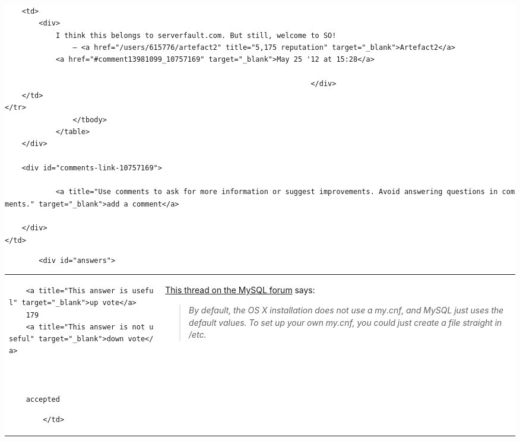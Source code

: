         <td>
            <div>
                I think this belongs to serverfault.com. But still, welcome to SO!
                    – <a href="/users/615776/artefact2" title="5,175 reputation" target="_blank">Artefact2</a>
                <a href="#comment13981099_10757169" target="_blank">May 25 '12 at 15:28</a>
                        
                                                                            </div>
        </td>
    </tr>
                    </tbody>
		        </table>
	    </div>

        <div id="comments-link-10757169">

                <a title="Use comments to ask for more information or suggest improvements. Avoid answering questions in comments." target="_blank">add a comment</a>
            
        </div>         
    </td>
</tr>        </tbody></table>
</div>

            <div id="answers">

                
                




  

<div id="answer-10757261">
    <table>
        <tbody><tr>
            <td>
                

<div>
        
        <a title="This answer is useful" target="_blank">up vote</a>
        179
        <a title="This answer is not useful" target="_blank">down vote</a>



        accepted

</div>

            </td>
            


<td>
    <div>
<p><a href="http://forums.mysql.com/read.php?11,366143,376017#msg-376017" target="_blank">This thread on the MySQL forum</a> says:</p>

<blockquote>
  <p><em>By default, the OS X installation does not use a my.cnf, and MySQL just uses the default values. To set up your own my.cnf, you could just create a file straight in /etc.</em> </p>
</blockquote>
